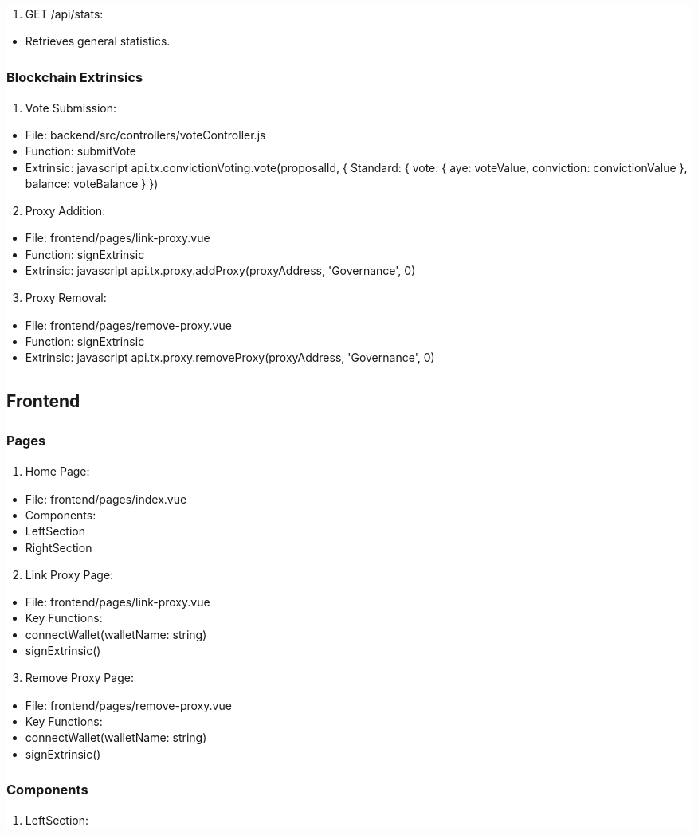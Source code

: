  1. GET /api/stats:

- Retrieves general statistics.

### Blockchain Extrinsics

 1. Vote Submission:

- File: backend/src/controllers/voteController.js
- Function: submitVote
- Extrinsic:
 javascript api.tx.convictionVoting.vote(proposalId, { Standard: { vote: { aye: voteValue, conviction: convictionValue }, balance: voteBalance } })

 2. Proxy Addition:

- File: frontend/pages/link-proxy.vue
- Function: signExtrinsic
- Extrinsic:
 javascript api.tx.proxy.addProxy(proxyAddress, 'Governance', 0)

 3. Proxy Removal:

- File: frontend/pages/remove-proxy.vue
- Function: signExtrinsic
- Extrinsic:
 javascript api.tx.proxy.removeProxy(proxyAddress, 'Governance', 0)

## Frontend

### Pages

 1. Home Page:

- File: frontend/pages/index.vue
- Components:
- LeftSection
- RightSection

 2. Link Proxy Page:

- File: frontend/pages/link-proxy.vue
- Key Functions:
- connectWallet(walletName: string)
- signExtrinsic()

 3. Remove Proxy Page:

- File: frontend/pages/remove-proxy.vue
- Key Functions:
- connectWallet(walletName: string)
- signExtrinsic()

### Components

 1. LeftSection:
